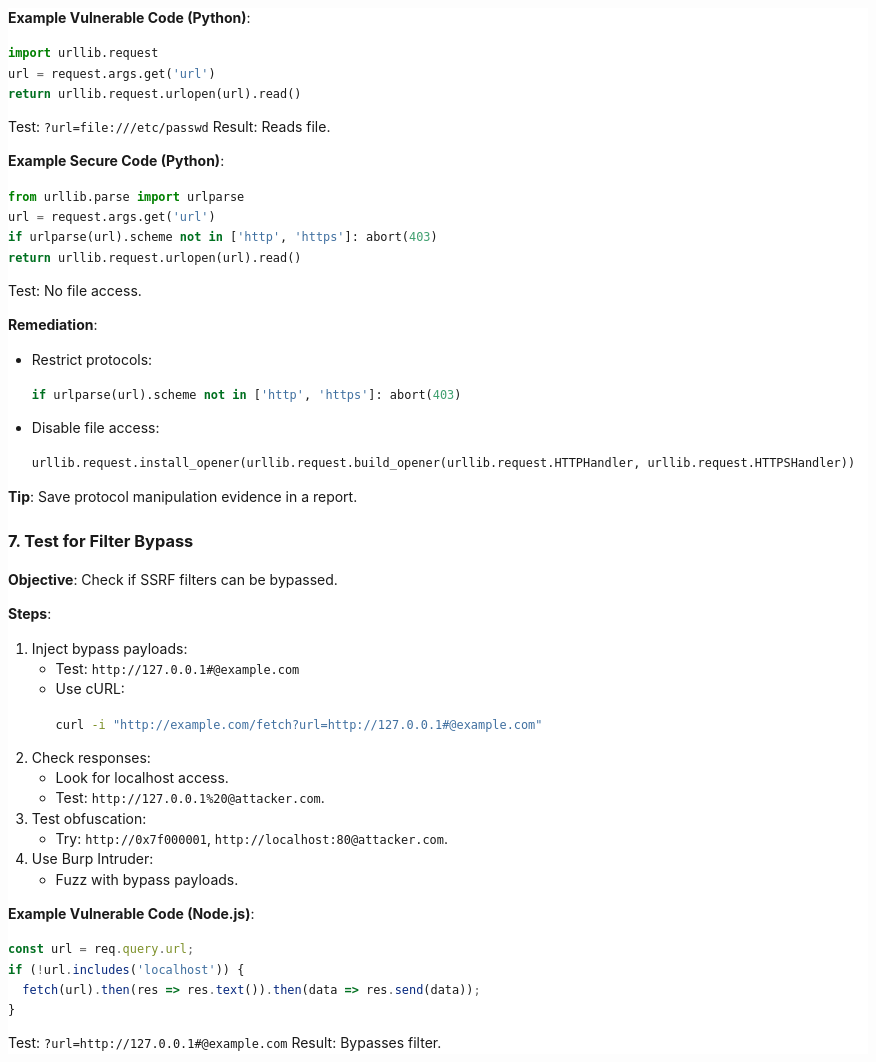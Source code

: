 **Example Vulnerable Code (Python)**:
```python
import urllib.request
url = request.args.get('url')
return urllib.request.urlopen(url).read()
```
Test: `?url=file:///etc/passwd`
Result: Reads file.

**Example Secure Code (Python)**:
```python
from urllib.parse import urlparse
url = request.args.get('url')
if urlparse(url).scheme not in ['http', 'https']: abort(403)
return urllib.request.urlopen(url).read()
```
Test: No file access.

**Remediation**:
- Restrict protocols:
  ```python
  if urlparse(url).scheme not in ['http', 'https']: abort(403)
  ```
- Disable file access:
  ```python
  urllib.request.install_opener(urllib.request.build_opener(urllib.request.HTTPHandler, urllib.request.HTTPSHandler))
  ```

**Tip**: Save protocol manipulation evidence in a report.

### 7. Test for Filter Bypass

**Objective**: Check if SSRF filters can be bypassed.

**Steps**:
1. Inject bypass payloads:
   - Test: `http://127.0.0.1#@example.com`
   - Use cURL:
     ```bash
     curl -i "http://example.com/fetch?url=http://127.0.0.1#@example.com"
     ```
2. Check responses:
   - Look for localhost access.
   - Test: `http://127.0.0.1%20@attacker.com`.
3. Test obfuscation:
   - Try: `http://0x7f000001`, `http://localhost:80@attacker.com`.
4. Use Burp Intruder:
   - Fuzz with bypass payloads.

**Example Vulnerable Code (Node.js)**:
```javascript
const url = req.query.url;
if (!url.includes('localhost')) {
  fetch(url).then(res => res.text()).then(data => res.send(data));
}
```
Test: `?url=http://127.0.0.1#@example.com`
Result: Bypasses filter.
